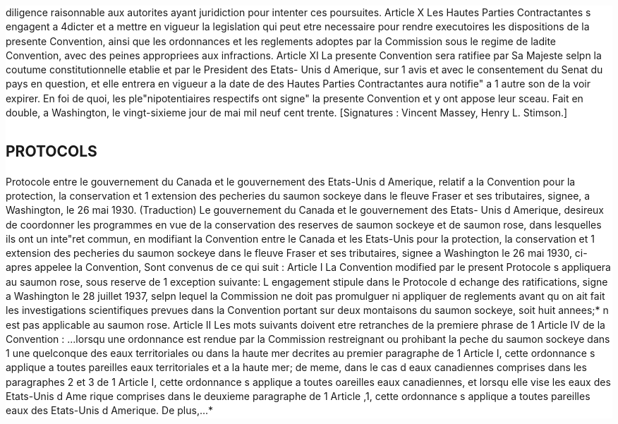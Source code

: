 diligence raisonnable aux autorites ayant juridiction pour
intenter ces poursuites.
Article X
Les Hautes Parties Contractantes s engagent a 4dicter et a
mettre en vigueur la legislation qui peut etre necessaire pour
rendre executoires les dispositions de la presente Convention,
ainsi que les ordonnances et les reglements adoptes par la
Commission sous le regime de ladite Convention, avec des
peines appropriees aux infractions.
Article XI
La presente Convention sera ratifiee par Sa Majeste selpn la
coutume constitutionnelle etablie et par le President des Etats-
Unis d Amerique, sur 1 avis et avec le consentement du Senat du
pays en question, et elle entrera en vigueur a la date de
des Hautes Parties Contractantes aura notifie" a 1 autre son
de la voir expirer.
En foi de quoi, les ple"nipotentiaires respectifs ont signe" la
presente Convention et y ont appose leur sceau.
Fait en double, a Washington, le vingt-sixieme jour de mai
mil neuf cent trente.
[Signatures : Vincent Massey, Henry L. Stimson.]

## PROTOCOLS
Protocole entre le gouvernement du Canada et le gouvernement
des Etats-Unis d Amerique, relatif a la Convention pour la
protection, la conservation et 1 extension des pecheries du
saumon sockeye dans le fleuve Fraser et ses tributaires,
signee, a Washington, le 26 mai 1930.
(Traduction)
Le gouvernement du Canada et le gouvernement des Etats-
Unis d Amerique, desireux de coordonner les programmes en
vue de la conservation des reserves de saumon sockeye et de
saumon rose, dans lesquelles ils ont un inte"ret commun, en
modifiant la Convention entre le Canada et les Etats-Unis pour
la protection, la conservation et 1 extension des pecheries du
saumon sockeye dans le fleuve Fraser et ses tributaires, signee a
Washington le 26 mai 1930, ci-apres appelee la Convention,
Sont convenus de ce qui suit :
Article I
La Convention modified par le present Protocole s appliquera
au saumon rose, sous reserve de 1 exception suivante:
L engagement stipule dans le Protocole d echange des
ratifications, signe a Washington le 28 juillet 1937, selpn lequel
la Commission ne doit pas promulguer ni appliquer de
reglements avant qu on ait fait les investigations scientifiques
prevues dans la Convention portant sur deux montaisons du
saumon sockeye, soit huit annees;* n est pas applicable au
saumon rose.
Article II
Les mots suivants doivent etre retranches de la premiere
phrase de 1 Article IV de la Convention :
...lorsqu une ordonnance est rendue par la Commission
restreignant ou prohibant la peche du saumon sockeye dans
1 une quelconque des eaux territoriales ou dans la haute mer
decrites au premier paragraphe de 1 Article I, cette ordonnance
s applique a toutes pareilles eaux territoriales et a la haute
mer; de meme, dans le cas d eaux canadiennes comprises dans
les paragraphes 2 et 3 de 1 Article I, cette ordonnance
s applique a toutes oareilles eaux canadiennes, et lorsqu elle
vise les eaux des Etats-Unis d Ame rique comprises dans le
deuxieme paragraphe de 1 Article ,1, cette ordonnance
s applique a toutes pareilles eaux des Etats-Unis d Amerique.
De plus,...*